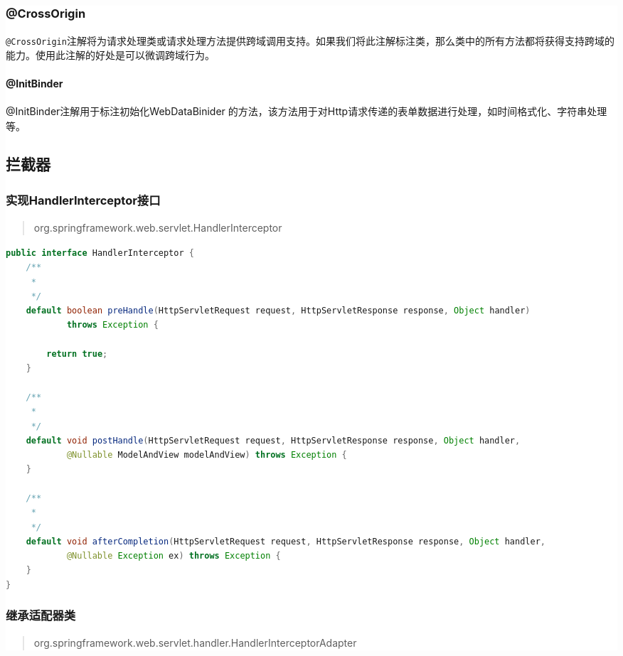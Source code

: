 

### **@CrossOrigin**

`@CrossOrigin`注解将为请求处理类或请求处理方法提供跨域调用支持。如果我们将此注解标注类，那么类中的所有方法都将获得支持跨域的能力。使用此注解的好处是可以微调跨域行为。



#### @InitBinder

@InitBinder注解用于标注初始化WebDataBinider 的方法，该方法用于对Http请求传递的表单数据进行处理，如时间格式化、字符串处理等。



## 拦截器

### 实现HandlerInterceptor接口

> org.springframework.web.servlet.HandlerInterceptor

```java
public interface HandlerInterceptor {
	/**
	 * 
	 */
	default boolean preHandle(HttpServletRequest request, HttpServletResponse response, Object handler)
			throws Exception {

		return true;
	}

	/**
	 * 
	 */
	default void postHandle(HttpServletRequest request, HttpServletResponse response, Object handler,
			@Nullable ModelAndView modelAndView) throws Exception {
	}

	/**
	 * 
	 */
	default void afterCompletion(HttpServletRequest request, HttpServletResponse response, Object handler,
			@Nullable Exception ex) throws Exception {
	}
}
```



### 继承适配器类

> org.springframework.web.servlet.handler.HandlerInterceptorAdapter
